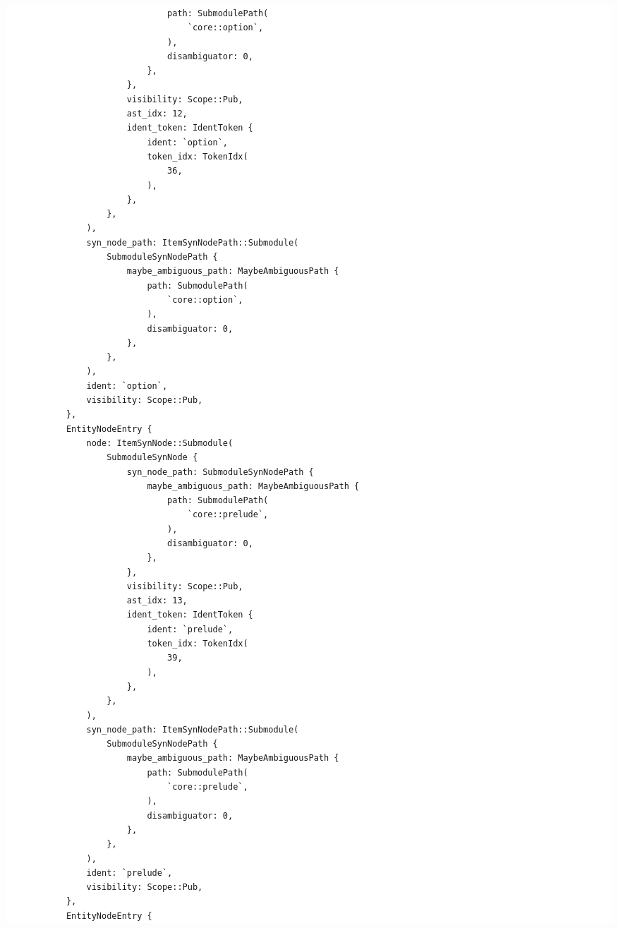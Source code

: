                                     path: SubmodulePath(
                                        `core::option`,
                                    ),
                                    disambiguator: 0,
                                },
                            },
                            visibility: Scope::Pub,
                            ast_idx: 12,
                            ident_token: IdentToken {
                                ident: `option`,
                                token_idx: TokenIdx(
                                    36,
                                ),
                            },
                        },
                    ),
                    syn_node_path: ItemSynNodePath::Submodule(
                        SubmoduleSynNodePath {
                            maybe_ambiguous_path: MaybeAmbiguousPath {
                                path: SubmodulePath(
                                    `core::option`,
                                ),
                                disambiguator: 0,
                            },
                        },
                    ),
                    ident: `option`,
                    visibility: Scope::Pub,
                },
                EntityNodeEntry {
                    node: ItemSynNode::Submodule(
                        SubmoduleSynNode {
                            syn_node_path: SubmoduleSynNodePath {
                                maybe_ambiguous_path: MaybeAmbiguousPath {
                                    path: SubmodulePath(
                                        `core::prelude`,
                                    ),
                                    disambiguator: 0,
                                },
                            },
                            visibility: Scope::Pub,
                            ast_idx: 13,
                            ident_token: IdentToken {
                                ident: `prelude`,
                                token_idx: TokenIdx(
                                    39,
                                ),
                            },
                        },
                    ),
                    syn_node_path: ItemSynNodePath::Submodule(
                        SubmoduleSynNodePath {
                            maybe_ambiguous_path: MaybeAmbiguousPath {
                                path: SubmodulePath(
                                    `core::prelude`,
                                ),
                                disambiguator: 0,
                            },
                        },
                    ),
                    ident: `prelude`,
                    visibility: Scope::Pub,
                },
                EntityNodeEntry {